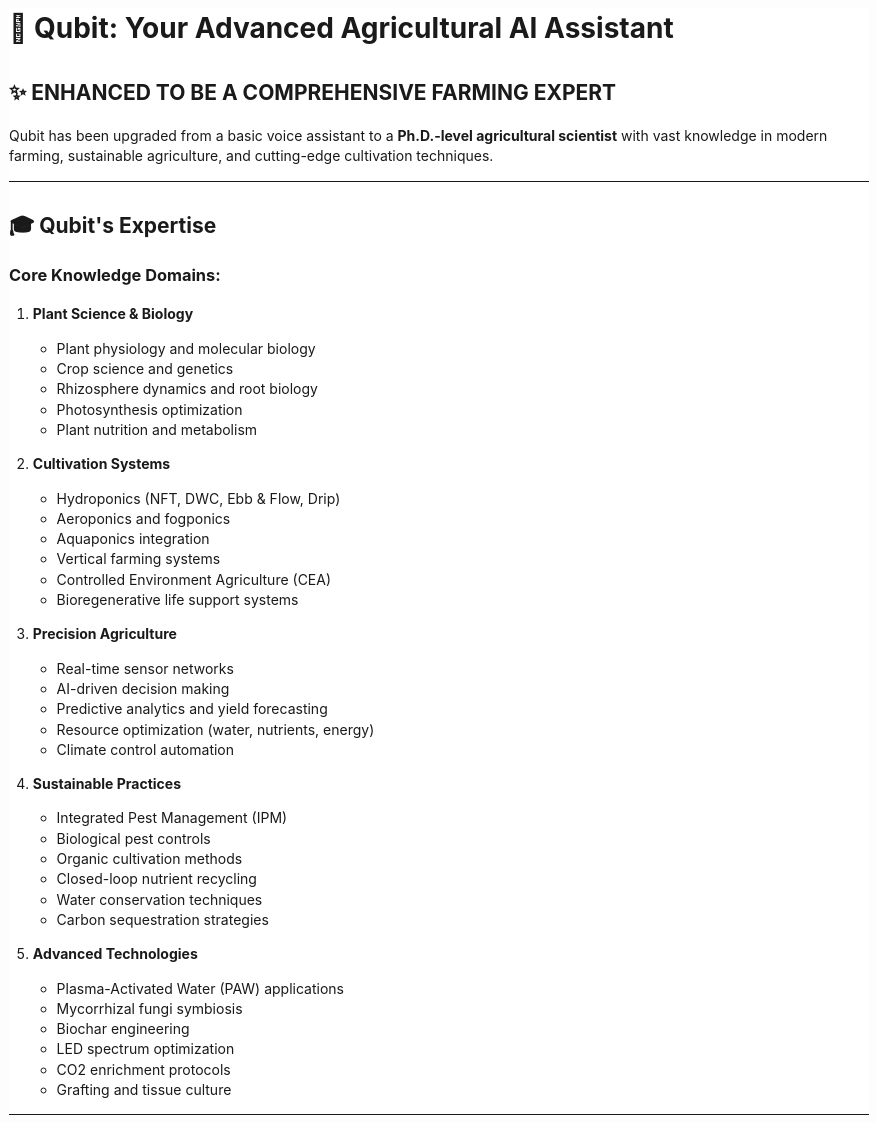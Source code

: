 # 🤖 Qubit: Your Advanced Agricultural AI Assistant

## ✨ **ENHANCED TO BE A COMPREHENSIVE FARMING EXPERT**

Qubit has been upgraded from a basic voice assistant to a **Ph.D.-level agricultural scientist** with vast knowledge in modern farming, sustainable agriculture, and cutting-edge cultivation techniques.

---

## 🎓 **Qubit's Expertise**

### Core Knowledge Domains:

1. **Plant Science & Biology**
   - Plant physiology and molecular biology
   - Crop science and genetics
   - Rhizosphere dynamics and root biology
   - Photosynthesis optimization
   - Plant nutrition and metabolism

2. **Cultivation Systems**
   - Hydroponics (NFT, DWC, Ebb & Flow, Drip)
   - Aeroponics and fogponics
   - Aquaponics integration
   - Vertical farming systems
   - Controlled Environment Agriculture (CEA)
   - Bioregenerative life support systems

3. **Precision Agriculture**
   - Real-time sensor networks
   - AI-driven decision making
   - Predictive analytics and yield forecasting
   - Resource optimization (water, nutrients, energy)
   - Climate control automation

4. **Sustainable Practices**
   - Integrated Pest Management (IPM)
   - Biological pest controls
   - Organic cultivation methods
   - Closed-loop nutrient recycling
   - Water conservation techniques
   - Carbon sequestration strategies

5. **Advanced Technologies**
   - Plasma-Activated Water (PAW) applications
   - Mycorrhizal fungi symbiosis
   - Biochar engineering
   - LED spectrum optimization
   - CO2 enrichment protocols
   - Grafting and tissue culture

---